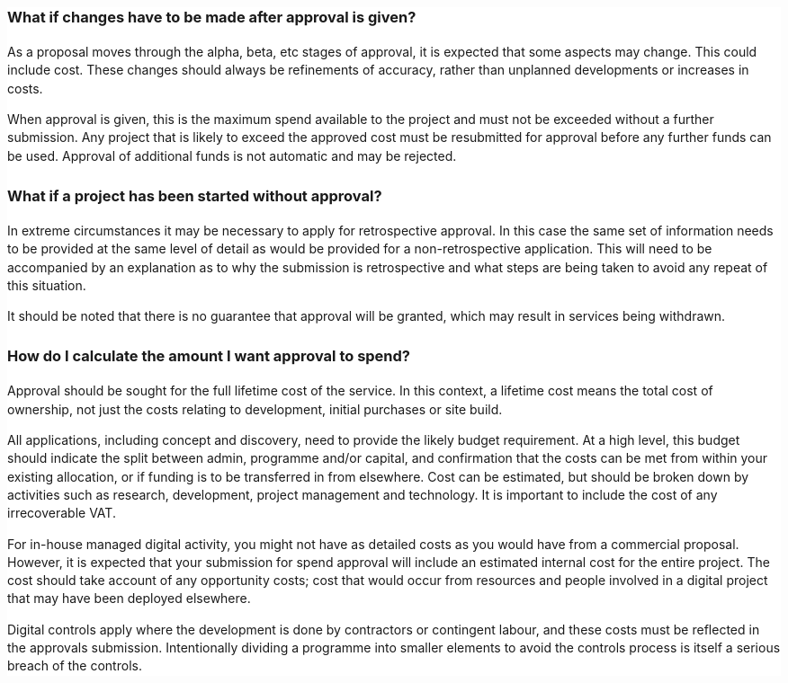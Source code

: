 ### What if changes have to be made after approval is given?

As a proposal moves through the alpha, beta, etc stages of approval, it is expected that some aspects may change. This could include cost. These changes should always be refinements of accuracy, rather than unplanned developments or increases in costs. 

When approval is given, this is the maximum spend available to the project and must not be exceeded without a further submission. Any project that is likely to exceed the approved cost must be resubmitted for approval before any further funds can be used.  Approval of additional funds is not automatic and may be rejected.

### What if a project has been started without approval?

In extreme circumstances it may be necessary to apply for retrospective approval.  In this case the same set of information needs to be provided at the same level of detail as would be provided for a non-retrospective application.  This will need to be accompanied by an explanation as to why the submission is retrospective and what steps are being taken to avoid any repeat of this situation.  

It should be noted that there is no guarantee that approval will be granted, which may result in services being withdrawn.  
  
### How do I calculate the amount I want approval to spend?

Approval should be sought for the full lifetime cost of the service. In this context, a lifetime cost means the total cost of ownership, not just the costs relating to development, initial purchases or site build. 

All applications, including concept and discovery, need to provide the likely budget requirement.  At a high level, this budget should indicate the split between admin, programme and/or capital, and confirmation that the costs can be met from within your existing allocation, or if funding is to be transferred in from elsewhere. Cost can be estimated, but should be broken down by activities such as research, development, project management and technology.  It is important to include the cost of any irrecoverable VAT.

For in-house managed digital activity, you might not have as detailed costs as you would have from a commercial proposal. However, it is expected that your submission for spend approval will include an estimated internal cost for the entire project. The cost should take account of any opportunity costs; cost that would occur from resources and people involved in a digital project that may have been deployed elsewhere.

Digital controls apply where the development is done by contractors or contingent labour, and these costs must be reflected in the approvals submission. Intentionally dividing a programme into smaller elements to avoid the controls process is itself a serious breach of the controls.
